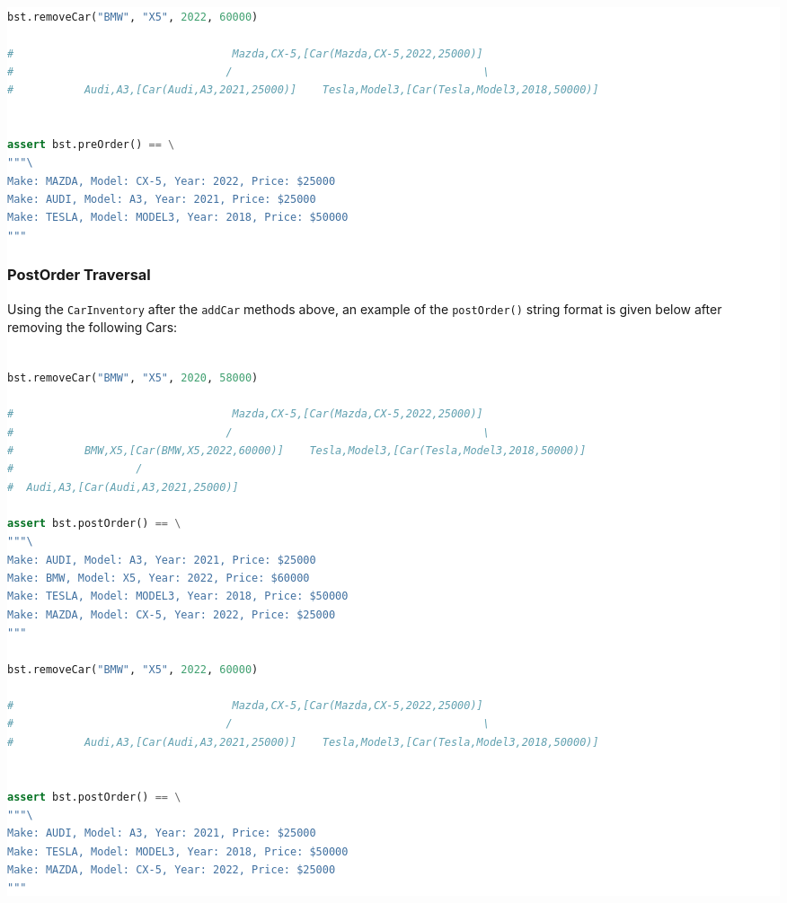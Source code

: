 ```python
bst.removeCar("BMW", "X5", 2022, 60000)

#                                  Mazda,CX-5,[Car(Mazda,CX-5,2022,25000)]
#                                 /                                       \
#           Audi,A3,[Car(Audi,A3,2021,25000)]    Tesla,Model3,[Car(Tesla,Model3,2018,50000)]


assert bst.preOrder() == \
"""\
Make: MAZDA, Model: CX-5, Year: 2022, Price: $25000
Make: AUDI, Model: A3, Year: 2021, Price: $25000
Make: TESLA, Model: MODEL3, Year: 2018, Price: $50000
"""
```

### PostOrder Traversal

Using the `CarInventory` after the `addCar` methods above, an example of the `postOrder()` string format is given below after removing the following Cars:

```python

bst.removeCar("BMW", "X5", 2020, 58000)

#                                  Mazda,CX-5,[Car(Mazda,CX-5,2022,25000)]
#                                 /                                       \
#           BMW,X5,[Car(BMW,X5,2022,60000)]    Tesla,Model3,[Car(Tesla,Model3,2018,50000)]
#                   /
#  Audi,A3,[Car(Audi,A3,2021,25000)]

assert bst.postOrder() == \
"""\
Make: AUDI, Model: A3, Year: 2021, Price: $25000
Make: BMW, Model: X5, Year: 2022, Price: $60000
Make: TESLA, Model: MODEL3, Year: 2018, Price: $50000
Make: MAZDA, Model: CX-5, Year: 2022, Price: $25000
"""

bst.removeCar("BMW", "X5", 2022, 60000)

#                                  Mazda,CX-5,[Car(Mazda,CX-5,2022,25000)]
#                                 /                                       \
#           Audi,A3,[Car(Audi,A3,2021,25000)]    Tesla,Model3,[Car(Tesla,Model3,2018,50000)]


assert bst.postOrder() == \
"""\
Make: AUDI, Model: A3, Year: 2021, Price: $25000
Make: TESLA, Model: MODEL3, Year: 2018, Price: $50000
Make: MAZDA, Model: CX-5, Year: 2022, Price: $25000
"""
```
